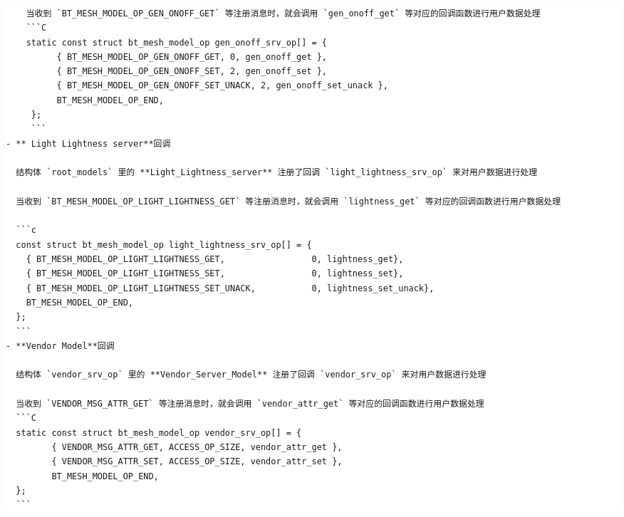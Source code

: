         当收到 `BT_MESH_MODEL_OP_GEN_ONOFF_GET` 等注册消息时，就会调用 `gen_onoff_get` 等对应的回调函数进行用户数据处理
        ```C
        static const struct bt_mesh_model_op gen_onoff_srv_op[] = {
              { BT_MESH_MODEL_OP_GEN_ONOFF_GET, 0, gen_onoff_get },
              { BT_MESH_MODEL_OP_GEN_ONOFF_SET, 2, gen_onoff_set },
              { BT_MESH_MODEL_OP_GEN_ONOFF_SET_UNACK, 2, gen_onoff_set_unack },
              BT_MESH_MODEL_OP_END,
         };
         ```
    - ** Light Lightness server**回调

      结构体 `root_models` 里的 **Light_Lightness_server** 注册了回调 `light_lightness_srv_op` 来对用户数据进行处理

      当收到 `BT_MESH_MODEL_OP_LIGHT_LIGHTNESS_GET` 等注册消息时，就会调用 `lightness_get` 等对应的回调函数进行用户数据处理

      ```c
      const struct bt_mesh_model_op light_lightness_srv_op[] = {
        { BT_MESH_MODEL_OP_LIGHT_LIGHTNESS_GET, 				0, lightness_get},
        { BT_MESH_MODEL_OP_LIGHT_LIGHTNESS_SET, 				0, lightness_set},
        { BT_MESH_MODEL_OP_LIGHT_LIGHTNESS_SET_UNACK, 			0, lightness_set_unack},
        BT_MESH_MODEL_OP_END,
      };
      ```
    - **Vendor Model**回调

      结构体 `vendor_srv_op` 里的 **Vendor_Server_Model** 注册了回调 `vendor_srv_op` 来对用户数据进行处理

      当收到 `VENDOR_MSG_ATTR_GET` 等注册消息时，就会调用 `vendor_attr_get` 等对应的回调函数进行用户数据处理
      ```C
      static const struct bt_mesh_model_op vendor_srv_op[] = {
             { VENDOR_MSG_ATTR_GET, ACCESS_OP_SIZE, vendor_attr_get },
             { VENDOR_MSG_ATTR_SET, ACCESS_OP_SIZE, vendor_attr_set },
             BT_MESH_MODEL_OP_END,
      };
      ```
